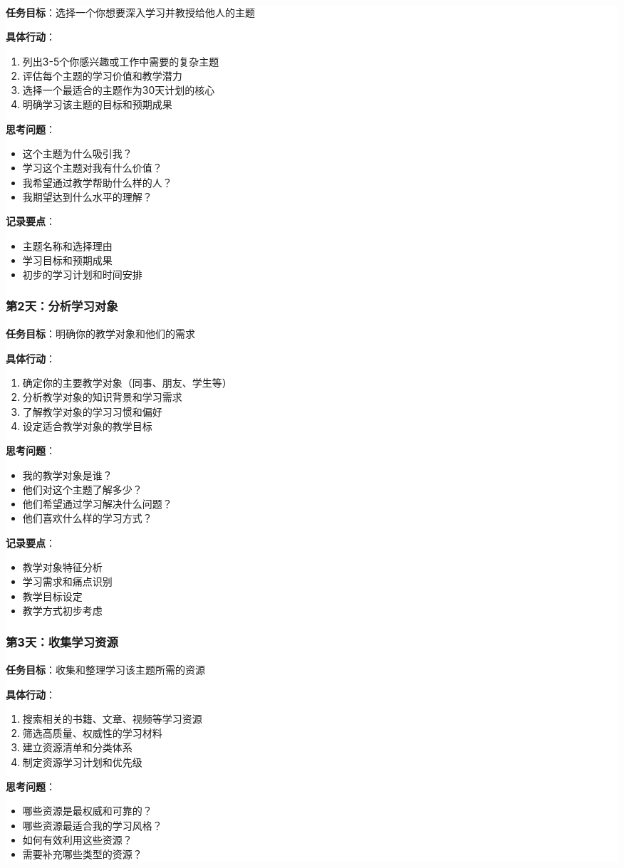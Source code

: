 **任务目标**：选择一个你想要深入学习并教授给他人的主题

**具体行动**：
1. 列出3-5个你感兴趣或工作中需要的复杂主题
2. 评估每个主题的学习价值和教学潜力
3. 选择一个最适合的主题作为30天计划的核心
4. 明确学习该主题的目标和预期成果

**思考问题**：
- 这个主题为什么吸引我？
- 学习这个主题对我有什么价值？
- 我希望通过教学帮助什么样的人？
- 我期望达到什么水平的理解？

**记录要点**：
- 主题名称和选择理由
- 学习目标和预期成果
- 初步的学习计划和时间安排

### 第2天：分析学习对象

**任务目标**：明确你的教学对象和他们的需求

**具体行动**：
1. 确定你的主要教学对象（同事、朋友、学生等）
2. 分析教学对象的知识背景和学习需求
3. 了解教学对象的学习习惯和偏好
4. 设定适合教学对象的教学目标

**思考问题**：
- 我的教学对象是谁？
- 他们对这个主题了解多少？
- 他们希望通过学习解决什么问题？
- 他们喜欢什么样的学习方式？

**记录要点**：
- 教学对象特征分析
- 学习需求和痛点识别
- 教学目标设定
- 教学方式初步考虑

### 第3天：收集学习资源

**任务目标**：收集和整理学习该主题所需的资源

**具体行动**：
1. 搜索相关的书籍、文章、视频等学习资源
2. 筛选高质量、权威性的学习材料
3. 建立资源清单和分类体系
4. 制定资源学习计划和优先级

**思考问题**：
- 哪些资源是最权威和可靠的？
- 哪些资源最适合我的学习风格？
- 如何有效利用这些资源？
- 需要补充哪些类型的资源？

